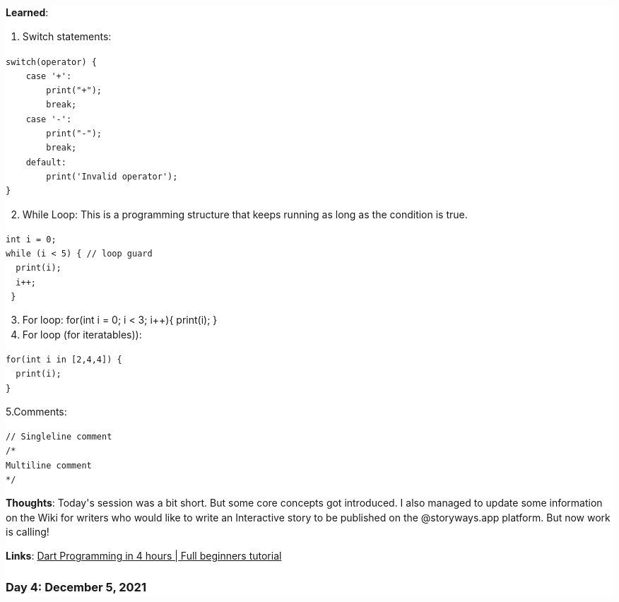 **Learned**:

1. Switch statements:

```
switch(operator) {
	case '+':
		print("+");
		break;
	case '-':
		print("-");
		break;
	default:
		print('Invalid operator');
}
```

2. While Loop: This is a programming structure that keeps running as long as the condition is true.

```
int i = 0;
while (i < 5) { // loop guard
  print(i);
  i++;
 }
```

3. For loop:
   for(int i = 0; i < 3; i++){
   print(i);
   }
4. For loop (for iteratables)):

```
for(int i in [2,4,4]) {
  print(i);
}
```

5.Comments:

```
// Singleline comment
/*
Multiline comment
*/
```

**Thoughts**: Today's session was a bit short. But some core concepts got introduced. I also managed to update some information on the Wiki for writers who would like to write an Interactive story to be published on the @storyways.app platform. But now work is calling!

**Links**:
[Dart Programming in 4 hours | Full beginners tutorial](https://www.youtube.com/watch?v=5xlVP04905w)

### Day 4: December 5, 2021
